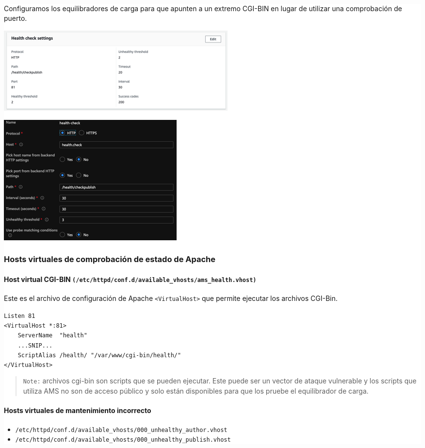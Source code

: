 Configuramos los equilibradores de carga para que apunten a un extremo CGI-BIN en lugar de utilizar una comprobación de puerto.

![La imagen muestra la configuración de comprobación de estado del equilibrador de carga de AWS](assets/load-balancer-healthcheck/aws-settings.png "aws-lb-settings")

![La imagen muestra la configuración de comprobación de estado del equilibrador de carga de Azure](assets/load-balancer-healthcheck/azure-settings.png "azure-lb-settings")

### Hosts virtuales de comprobación de estado de Apache

#### Host virtual CGI-BIN `(/etc/httpd/conf.d/available_vhosts/ams_health.vhost)`

Este es el archivo de configuración de Apache `<VirtualHost>` que permite ejecutar los archivos CGI-Bin.

```
Listen 81
<VirtualHost *:81>
    ServerName	"health"
    ...SNIP...
    ScriptAlias /health/ "/var/www/cgi-bin/health/"
</VirtualHost>
```

> `Note:` archivos cgi-bin son scripts que se pueden ejecutar.  Este puede ser un vector de ataque vulnerable y los scripts que utiliza AMS no son de acceso público y solo están disponibles para que los pruebe el equilibrador de carga.


#### Hosts virtuales de mantenimiento incorrecto

- `/etc/httpd/conf.d/available_vhosts/000_unhealthy_author.vhost`
- `/etc/httpd/conf.d/available_vhosts/000_unhealthy_publish.vhost`
